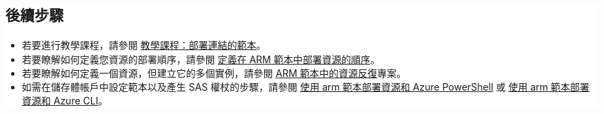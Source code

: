 ## <a name="next-steps"></a>後續步驟

* 若要進行教學課程，請參閱 [教學課程：部署連結的範本](./deployment-tutorial-linked-template.md)。
* 若要瞭解如何定義您資源的部署順序，請參閱 [定義在 ARM 範本中部署資源的順序](define-resource-dependency.md)。
* 若要瞭解如何定義一個資源，但建立它的多個實例，請參閱 [ARM 範本中的資源反復](copy-resources.md)專案。
* 如需在儲存體帳戶中設定範本以及產生 SAS 權杖的步驟，請參閱 [使用 arm 範本部署資源和 Azure PowerShell](deploy-powershell.md) 或 [使用 arm 範本部署資源和 Azure CLI](deploy-cli.md)。
